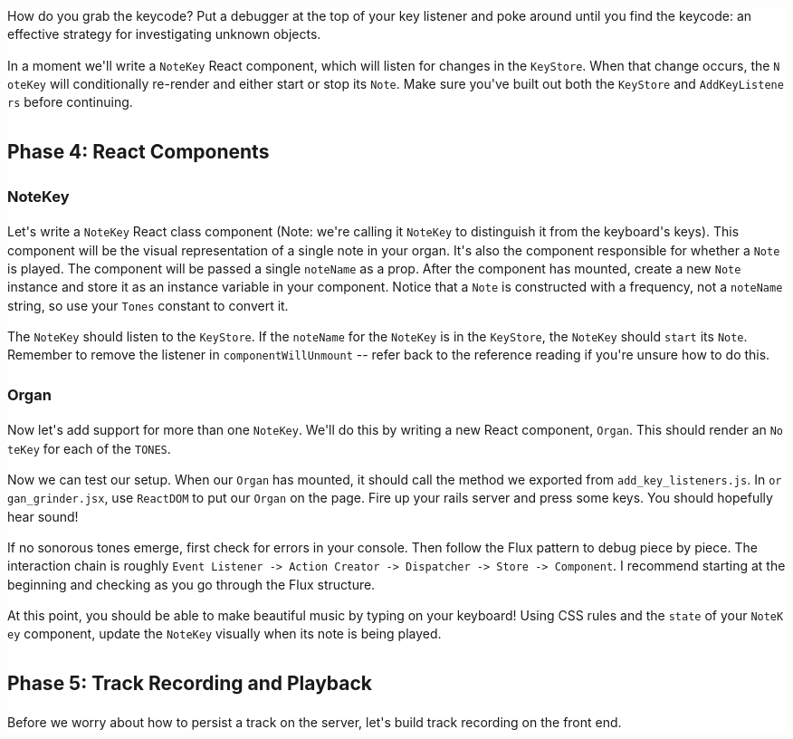 How do you grab the keycode? Put a debugger at the top of your key listener and
poke around until you find the keycode: an effective strategy for investigating
unknown objects.

In a moment we'll write a `NoteKey` React component, which will listen for
changes in the `KeyStore`. When that change occurs, the `NoteKey` will
conditionally re-render and either start or stop its `Note`. Make sure
you've built out both the `KeyStore` and `AddKeyListeners` before
continuing.

[keycode-list]: http://www.cambiaresearch.com/articles/15/javascript-char-codes-key-codes#TABLE2

## Phase 4: React Components

### NoteKey

Let's write a `NoteKey` React class component (Note: we're calling it `NoteKey`
to distinguish it from the keyboard's keys). This component will be the visual
representation of a single note in your organ. It's also the component
responsible for whether a `Note` is played. The component will be passed a
single `noteName` as a prop. After the component has mounted, create a new
`Note` instance and store it as an instance variable in your component. Notice
that a `Note` is constructed with a frequency, not a `noteName` string, so use
your `Tones` constant to convert it.

The `NoteKey` should listen to the `KeyStore`. If the `noteName` for the
`NoteKey` is in the `KeyStore`, the `NoteKey` should `start` its `Note`.
Remember to remove the listener in `componentWillUnmount` -- refer
back to the reference reading if you're unsure how to do this.

### Organ

Now let's add support for more than one `NoteKey`. We'll do this by writing
a new React component, `Organ`. This should render an `NoteKey` for each of
the `TONES`.

Now we can test our setup. When our `Organ` has mounted, it should call the
method we exported from `add_key_listeners.js`. In `organ_grinder.jsx`, use
`ReactDOM` to put our `Organ` on the page. Fire up your rails server and press
some keys. You should hopefully hear sound!

If no sonorous tones emerge, first check for errors in your console. Then follow
the Flux pattern to debug piece by piece. The interaction chain is roughly
`Event Listener -> Action Creator -> Dispatcher -> Store -> Component`. I
recommend starting at the beginning and checking as you go through the Flux
structure.

At this point, you should be able to make beautiful music by typing on your
keyboard! Using CSS rules and the `state` of your `NoteKey` component, update
the `NoteKey` visually when its note is being played.

## Phase 5: Track Recording and Playback

Before we worry about how to persist a track on the server, let's build track
recording on the front end.


[live-link]: http://aa-organ-grinder.herokuapp.com/
[note-frequencies]: http://www.phy.mtu.edu/~suits/notefreqs.html
[stores-and-actions]: ../../readings/stores_and_actions.md
[flux-diagram]: ../../assets/flux-diagram.png